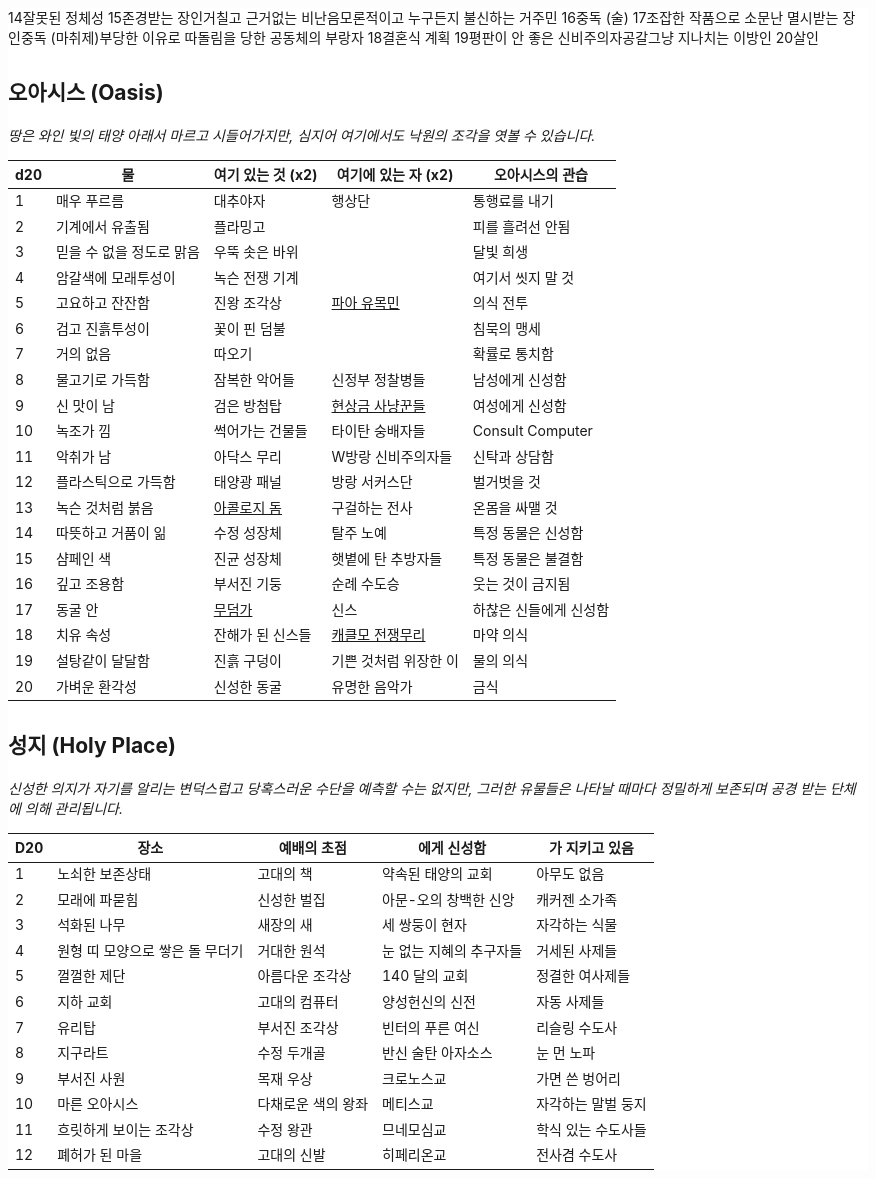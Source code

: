 <tr><td>14</td><td>잘못된 정체성</td></tr>
<tr><td>15</td><td rowspan="2">존경받는 장인</td><td>거칠고 근거없는 비난</td><td rowspan="2">음모론적이고 누구든지 불신하는 거주민</td></tr>
<tr><td>16</td><td>중독 (술)</td></tr>
<tr><td>17</td><td rowspan="2">조잡한 작품으로 소문난 멸시받는 장인</td><td>중독 (마취제)</td><td rowspan="2">부당한 이유로 따돌림을 당한 공동체의 부랑자</td></tr>
<tr><td>18</td><td>결혼식 계획</td></tr>
<tr><td>19</td><td rowspan="2">평판이 안 좋은 신비주의자</td><td>공갈</td><td rowspan="2">그냥 지나치는 이방인</td></tr>
<tr><td>20</td><td>살인</td></tr>
</table>

## 오아시스 (Oasis)

_땅은 와인 빛의 태양 아래서 마르고 시들어가지만, 심지어 여기에서도 낙원의 조각을 엿볼 수 있습니다._

<table>
<thead><th>d20</th><th>물</th><th>여기 있는 것 (x2)</th><th>여기에 있는 자 (x2)</th><th>오아시스의 관습</th></thead>
<tr><td>1</td><td>매우 푸르름</td><td>대추야자</td><td rowspan="4">행상단</td><td>통행료를 내기</td></tr>
<tr><td>2</td><td>기계에서 유출됨</td><td>플라밍고</td><td>피를 흘려선 안됨</td></td></tr>
<tr><td>3</td><td>믿을 수 없을 정도로 맑음</td><td>우뚝 솟은 바위</td><td>달빛 희생</td></tr>
<tr><td>4</td><td>암갈색에 모래투성이</td><td>녹슨 전쟁 기계</td><td>여기서 씻지 말 것</td></tr>
<tr><td>5</td><td>고요하고 잔잔함</td><td>진왕 조각상</td><td rowspan="3"><a href="#/regions/the-interior.md?id=파아-유목민-야영지-faa-nomad-camp">파아 유목민</a></td><td>의식 전투</td></tr>
<tr><td>6</td><td>검고 진흙투성이</td><td>꽃이 핀 덤불</td><td>침묵의 맹세</td></tr>
<tr><td>7</td><td>거의 없음</td><td>따오기</td><td>확률로 통치함</td></tr>
<tr><td>8</td><td>물고기로 가득함</td><td>잠복한 악어들</td><td>신정부 정찰병들</td><td>남성에게 신성함</td></tr>
<tr><td>9</td><td>신 맛이 남</td><td>검은 방첨탑</td><td><a href="#/regions/the-interior.md?id=현상금-사냥꾼의-야영지-bounty-hunter39s-camp">현상금 사냥꾼들</a></td><td>여성에게 신성함</td></tr>
<tr><td>10</td><td>녹조가 낌</td><td>썩어가는 건물들</td><td>타이탄 숭배자들</td><td>Consult Computer</td></tr>
<tr><td>11</td><td>악취가 남</td><td>아닥스 무리</td><td>W방랑 신비주의자들</td><td>신탁과 상담함</td></tr>
<tr><td>12</td><td>플라스틱으로 가득함</td><td>태양광 패널</td><td>방랑 서커스단</td><td>벌거벗을 것</td></tr>
<tr><td>13</td><td>녹슨 것처럼 붉음</td><td><a href="#/regions/the-interior.md?id=아콜로지-arcology">아콜로지 돔</a></td><td>구걸하는 전사</td><td>온몸을 싸맬 것</td></tr>
<tr><td>14</td><td>따뜻하고 거품이 읾</td><td>수정 성장체</td><td>탈주 노예</td><td>특정 동물은 신성함</td></tr>
<tr><td>15</td><td>샴페인 색</td><td>진균 성장체</td><td>햇볕에 탄 추방자들</td><td>특정 동물은 불결함</td></tr>
<tr><td>16</td><td>깊고 조용함</td><td>부서진 기둥</td><td>순례 수도승</td><td>웃는 것이 금지됨</td></tr>
<tr><td>17</td><td>동굴 안</td><td><a href="#/regions/the-interior.md?id=무덤가-grave">무덤가</a></td><td>신스</td><td>하찮은 신들에게 신성함</td></tr>
<tr><td>18</td><td>치유 속성</td><td>잔해가 된 신스들</td><td><a href="#/regions/the-interior.md?id=캐클모-소굴-cacklemaw-den">캐클모 전쟁무리</a></td><td>마약 의식</td></tr>
<tr><td>19</td><td>설탕같이 달달함</td><td>진흙 구덩이</td><td>기쁜 것처럼 위장한 이</td><td>물의 의식</td></tr>
<tr><td>20</td><td>가벼운 환각성</td><td>신성한 동굴</td><td>유명한 음악가</td><td>금식</td></tr>
</table>

## 성지 (Holy Place)

_신성한 의지가 자기를 알리는 변덕스럽고 당혹스러운 수단을 예측할 수는 없지만, 그러한 유물들은 나타날 때마다 정밀하게 보존되며 공경 받는 단체에 의해 관리됩니다._

<table>
<thead>
<tr><th><strong>D20</strong></th><th><strong>장소</strong></th><th><strong>예배의 초점</strong></th><th><strong>에게 신성함</strong></th><th><strong>가 지키고 있음</strong></th></tr></thead>
<tbody><tr><td>1</td><td>노쇠한 보존상태</td><td>고대의 책</td><td>약속된 태양의 교회</td><td>아무도 없음</td></tr>
<tr><td>2</td><td>모래에 파묻힘</td><td>신성한 벌집</td><td>아문-오의 창백한 신앙</td><td>캐커젠 소가족</td></tr>
<tr><td>3</td><td>석화된 나무</td><td>새장의 새</td><td>세 쌍둥이 현자</td><td>자각하는 식물</td></tr>
<tr><td>4</td><td>원형 띠 모양으로 쌓은 돌 무더기</td><td>거대한 원석</td><td>눈 없는 지혜의 추구자들</td><td>거세된 사제들</td></tr>
<tr><td>5</td><td>껄껄한 제단</td><td>아름다운 조각상</td><td>140 달의 교회</td><td>정결한 여사제들</td></tr>
<tr><td>6</td><td>지하 교회</td><td>고대의 컴퓨터</td><td>양성헌신의 신전</td><td>자동 사제들</td></tr>
<tr><td>7</td><td>유리탑</td><td>부서진 조각상</td><td>빈터의 푸른 여신</td><td>리슬링 수도사</td></tr>
<tr><td>8</td><td>지구라트</td><td>수정 두개골</td><td>반신 술탄 아자소스</td><td>눈 먼 노파</td></tr>
<tr><td>9</td><td>부서진 사원</td><td>목재 우상</td><td>크로노스교</td><td>가면 쓴 벙어리</td></tr>
<tr><td>10</td><td>마른 오아시스</td><td>다채로운 색의 왕좌</td><td>메티스교</td><td>자각하는 말벌 둥지</td></tr>
<tr><td>11</td><td>흐릿하게 보이는 조각상</td><td>수정 왕관</td><td>므네모심교</td><td>학식 있는 수도사들</td></tr>
<tr><td>12</td><td>폐허가 된 마을</td><td>고대의 신발</td><td>히페리온교</td><td>전사겸 수도사</td></tr>
